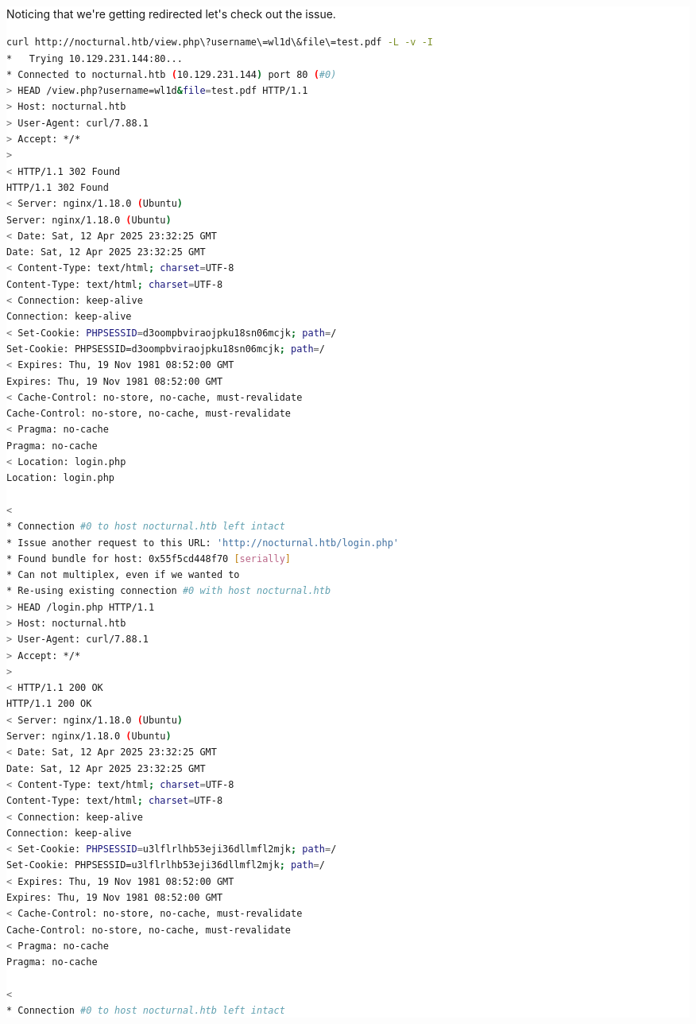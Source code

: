 Noticing that we're getting redirected let's check out the issue.
```bash
curl http://nocturnal.htb/view.php\?username\=wl1d\&file\=test.pdf -L -v -I
*   Trying 10.129.231.144:80...
* Connected to nocturnal.htb (10.129.231.144) port 80 (#0)
> HEAD /view.php?username=wl1d&file=test.pdf HTTP/1.1
> Host: nocturnal.htb
> User-Agent: curl/7.88.1
> Accept: */*
>
< HTTP/1.1 302 Found
HTTP/1.1 302 Found
< Server: nginx/1.18.0 (Ubuntu)
Server: nginx/1.18.0 (Ubuntu)
< Date: Sat, 12 Apr 2025 23:32:25 GMT
Date: Sat, 12 Apr 2025 23:32:25 GMT
< Content-Type: text/html; charset=UTF-8
Content-Type: text/html; charset=UTF-8
< Connection: keep-alive
Connection: keep-alive
< Set-Cookie: PHPSESSID=d3oompbviraojpku18sn06mcjk; path=/
Set-Cookie: PHPSESSID=d3oompbviraojpku18sn06mcjk; path=/
< Expires: Thu, 19 Nov 1981 08:52:00 GMT
Expires: Thu, 19 Nov 1981 08:52:00 GMT
< Cache-Control: no-store, no-cache, must-revalidate
Cache-Control: no-store, no-cache, must-revalidate
< Pragma: no-cache
Pragma: no-cache
< Location: login.php
Location: login.php

<
* Connection #0 to host nocturnal.htb left intact
* Issue another request to this URL: 'http://nocturnal.htb/login.php'
* Found bundle for host: 0x55f5cd448f70 [serially]
* Can not multiplex, even if we wanted to
* Re-using existing connection #0 with host nocturnal.htb
> HEAD /login.php HTTP/1.1
> Host: nocturnal.htb
> User-Agent: curl/7.88.1
> Accept: */*
>
< HTTP/1.1 200 OK
HTTP/1.1 200 OK
< Server: nginx/1.18.0 (Ubuntu)
Server: nginx/1.18.0 (Ubuntu)
< Date: Sat, 12 Apr 2025 23:32:25 GMT
Date: Sat, 12 Apr 2025 23:32:25 GMT
< Content-Type: text/html; charset=UTF-8
Content-Type: text/html; charset=UTF-8
< Connection: keep-alive
Connection: keep-alive
< Set-Cookie: PHPSESSID=u3lflrlhb53eji36dllmfl2mjk; path=/
Set-Cookie: PHPSESSID=u3lflrlhb53eji36dllmfl2mjk; path=/
< Expires: Thu, 19 Nov 1981 08:52:00 GMT
Expires: Thu, 19 Nov 1981 08:52:00 GMT
< Cache-Control: no-store, no-cache, must-revalidate
Cache-Control: no-store, no-cache, must-revalidate
< Pragma: no-cache
Pragma: no-cache

<
* Connection #0 to host nocturnal.htb left intact
```